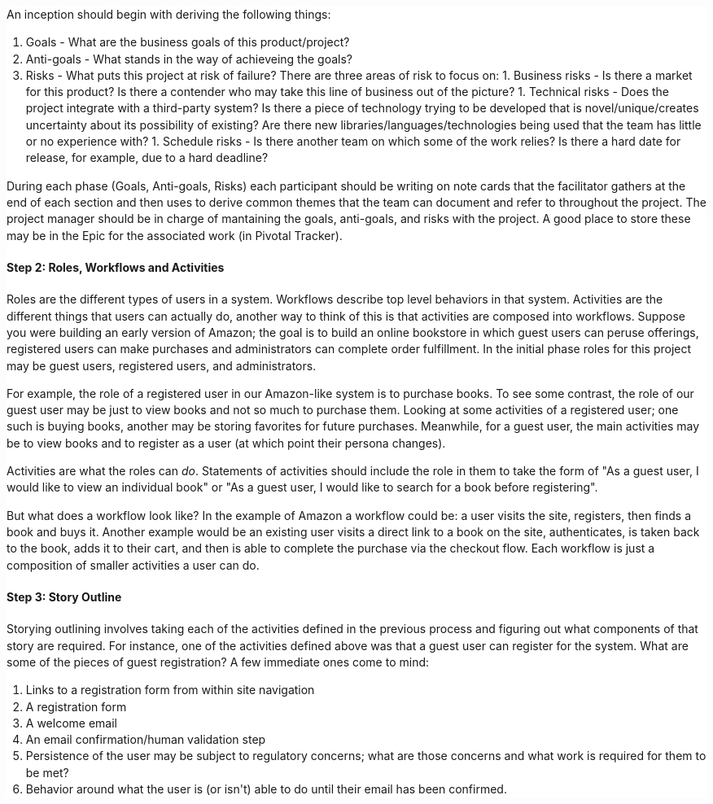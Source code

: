 An inception should begin with deriving the following things:

  1. Goals - What are the business goals of this product/project?
  1. Anti-goals - What stands in the way of achieveing the goals?
  1. Risks - What puts this project at risk of failure? There are three areas of risk to focus on:
    1. Business risks - Is there a market for this product? Is there a contender who may take this line of business out of the picture?
    1. Technical risks - Does the project integrate with a third-party system? Is there a piece of technology trying to be developed that is novel/unique/creates uncertainty about its possibility of existing? Are there new libraries/languages/technologies being used that the team has little or no experience with?
    1. Schedule risks - Is there another team on which some of the work relies? Is there a hard date for release, for example, due to a hard deadline?

During each phase (Goals, Anti-goals, Risks) each participant should be writing on note cards that the facilitator gathers at the end of each section and then uses to derive common themes that the team can document and refer to throughout the project. The project manager should be in charge of mantaining the goals, anti-goals, and risks with the project. A good place to store these may be in the Epic for the associated work (in Pivotal Tracker).

#### Step 2: Roles, Workflows and Activities

Roles are the different types of users in a system. Workflows describe top level behaviors in that system. Activities are the different things that users can actually do, another way to think of this is that activities are composed into workflows. Suppose you were building an early version of Amazon; the goal is to build an online bookstore in which guest users can peruse offerings, registered users can make purchases and administrators can complete order fulfillment. In the initial phase roles for this project may be guest users, registered users, and administrators.

For example, the role of a registered user in our Amazon-like system is to purchase books. To see some contrast, the role of our guest user may be just to view books and not so much to purchase them. Looking at some activities of a registered user; one such is buying books, another may be storing favorites for future purchases. Meanwhile, for a guest user, the main activities may be to view books and to register as a user (at which point their persona changes).

Activities are what the roles can _do_. Statements of activities should include the role in them to take the form of "As a guest user, I would like to view an individual book" or "As a guest user, I would like to search for a book before registering".

But what does a workflow look like? In the example of Amazon a workflow could be: a user visits the site, registers, then finds a book and buys it. Another example would be an existing user visits a direct link to a book on the site, authenticates, is taken back to the book, adds it to their cart, and then is able to complete the purchase via the checkout flow. Each workflow is just a composition of smaller activities a user can do.

#### Step 3: Story Outline

Storying outlining involves taking each of the activities defined in the previous process and figuring out what components of that story are required. For instance, one of the activities defined above was that a guest user can register for the system. What are some of the pieces of guest registration? A few immediate ones come to mind:

  1. Links to a registration form from within site navigation
  1. A registration form
  1. A welcome email
  1. An email confirmation/human validation step
  1. Persistence of the user may be subject to regulatory concerns; what are those concerns and what work is required for them to be met?
  1. Behavior around what the user is (or isn't) able to do until their email has been confirmed.
